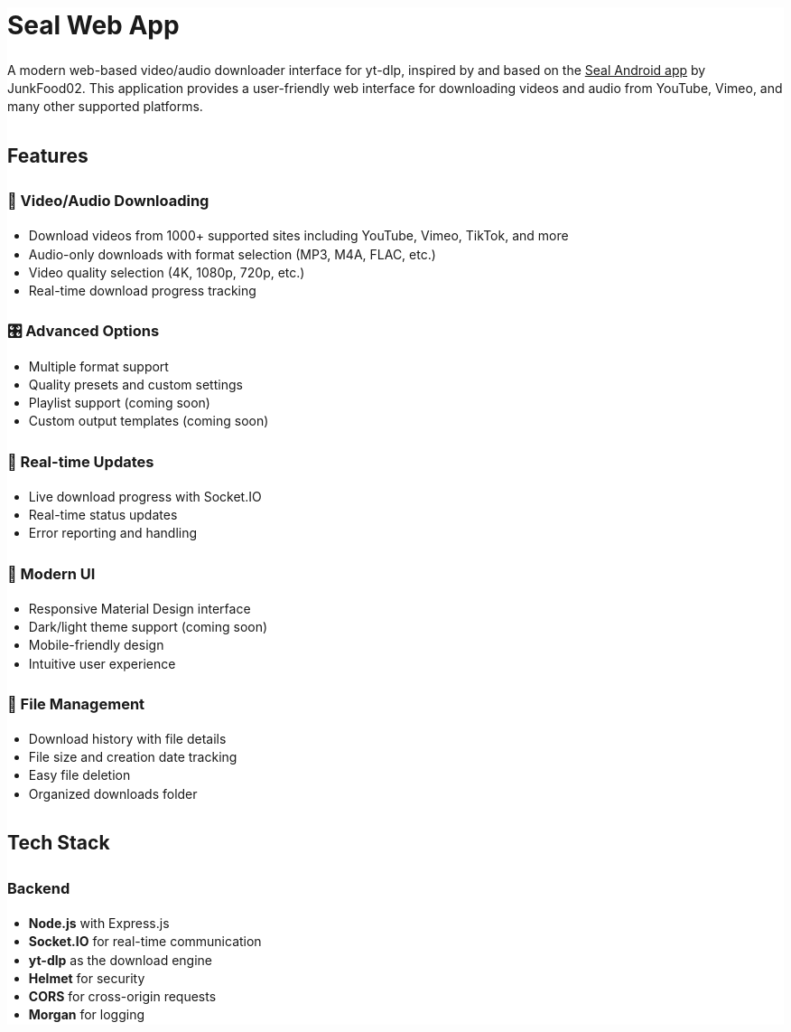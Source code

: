 # Seal Web App

A modern web-based video/audio downloader interface for yt-dlp, inspired by and based on the [Seal Android app](https://github.com/JunkFood02/Seal) by JunkFood02. This application provides a user-friendly web interface for downloading videos and audio from YouTube, Vimeo, and many other supported platforms.

## Features

### 🎥 Video/Audio Downloading
- Download videos from 1000+ supported sites including YouTube, Vimeo, TikTok, and more
- Audio-only downloads with format selection (MP3, M4A, FLAC, etc.)
- Video quality selection (4K, 1080p, 720p, etc.)
- Real-time download progress tracking

### 🎛️ Advanced Options
- Multiple format support
- Quality presets and custom settings
- Playlist support (coming soon)
- Custom output templates (coming soon)

### 🔄 Real-time Updates
- Live download progress with Socket.IO
- Real-time status updates
- Error reporting and handling

### 📱 Modern UI
- Responsive Material Design interface
- Dark/light theme support (coming soon)
- Mobile-friendly design
- Intuitive user experience

### 📁 File Management
- Download history with file details
- File size and creation date tracking
- Easy file deletion
- Organized downloads folder

## Tech Stack

### Backend
- **Node.js** with Express.js
- **Socket.IO** for real-time communication
- **yt-dlp** as the download engine
- **Helmet** for security
- **CORS** for cross-origin requests
- **Morgan** for logging
